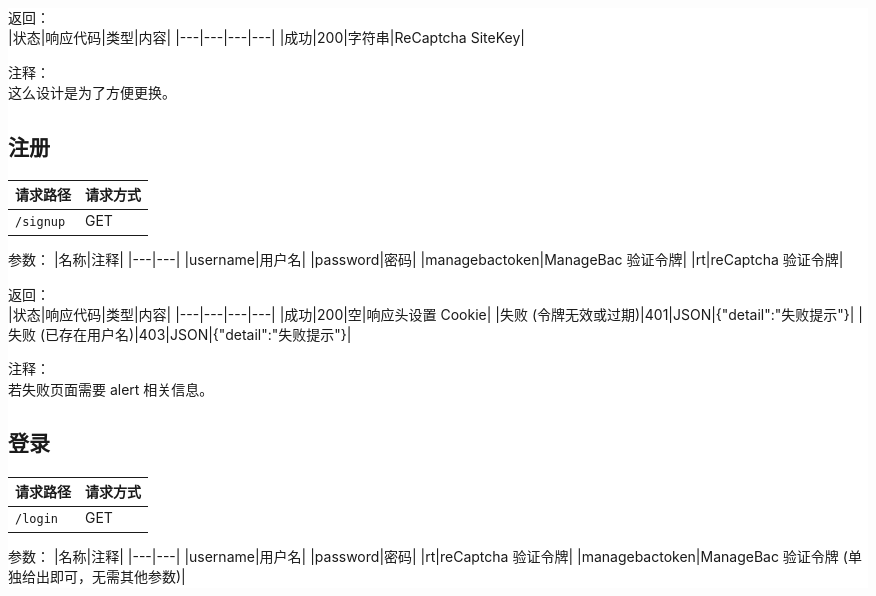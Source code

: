 返回：  
|状态|响应代码|类型|内容|
|---|---|---|---|
|成功|200|字符串|ReCaptcha SiteKey|

注释：  
这么设计是为了方便更换。

## 注册
|请求路径|请求方式|
|---|---|
|`/signup`|GET|

参数：
|名称|注释|
|---|---|
|username|用户名|
|password|密码|
|managebactoken|ManageBac 验证令牌|
|rt|reCaptcha 验证令牌|

返回：  
|状态|响应代码|类型|内容|
|---|---|---|---|
|成功|200|空|响应头设置 Cookie|
|失败 (令牌无效或过期)|401|JSON|{"detail":"失败提示"}|
|失败 (已存在用户名)|403|JSON|{"detail":"失败提示"}|

注释：  
若失败页面需要 alert 相关信息。

## 登录
|请求路径|请求方式|
|---|---|
|`/login`|GET|

参数：
|名称|注释|
|---|---|
|username|用户名|
|password|密码|
|rt|reCaptcha 验证令牌|
|managebactoken|ManageBac 验证令牌 (单独给出即可，无需其他参数)|

